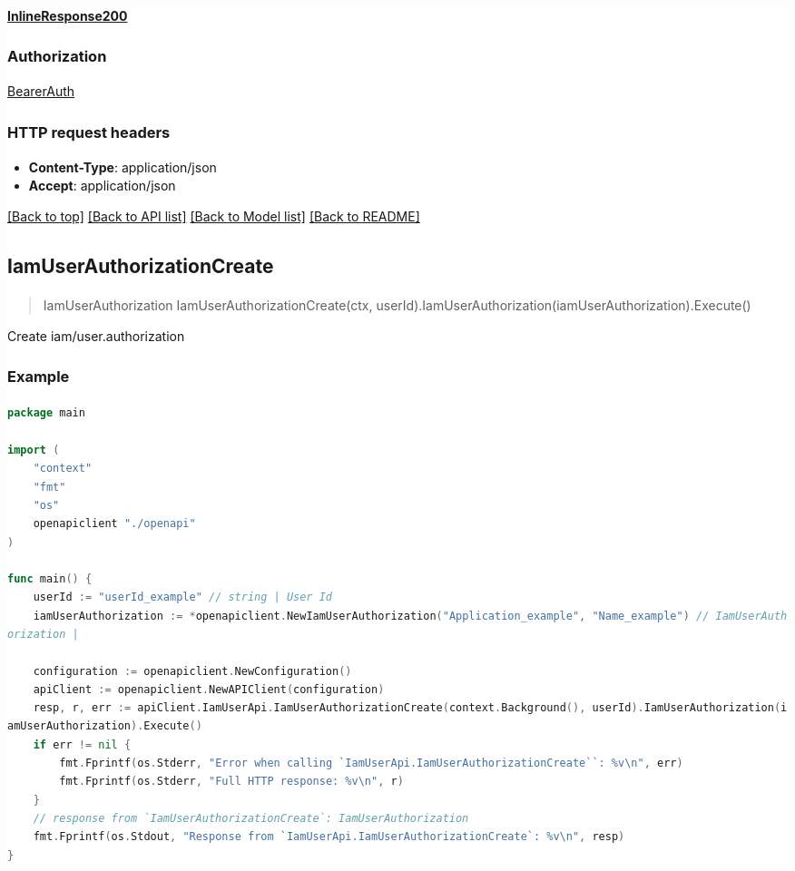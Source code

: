 [**InlineResponse200**](InlineResponse200.md)

### Authorization

[BearerAuth](../README.md#BearerAuth)

### HTTP request headers

- **Content-Type**: application/json
- **Accept**: application/json

[[Back to top]](#) [[Back to API list]](../README.md#documentation-for-api-endpoints)
[[Back to Model list]](../README.md#documentation-for-models)
[[Back to README]](../README.md)


## IamUserAuthorizationCreate

> IamUserAuthorization IamUserAuthorizationCreate(ctx, userId).IamUserAuthorization(iamUserAuthorization).Execute()

Create iam/user.authorization



### Example

```go
package main

import (
    "context"
    "fmt"
    "os"
    openapiclient "./openapi"
)

func main() {
    userId := "userId_example" // string | User Id
    iamUserAuthorization := *openapiclient.NewIamUserAuthorization("Application_example", "Name_example") // IamUserAuthorization | 

    configuration := openapiclient.NewConfiguration()
    apiClient := openapiclient.NewAPIClient(configuration)
    resp, r, err := apiClient.IamUserApi.IamUserAuthorizationCreate(context.Background(), userId).IamUserAuthorization(iamUserAuthorization).Execute()
    if err != nil {
        fmt.Fprintf(os.Stderr, "Error when calling `IamUserApi.IamUserAuthorizationCreate``: %v\n", err)
        fmt.Fprintf(os.Stderr, "Full HTTP response: %v\n", r)
    }
    // response from `IamUserAuthorizationCreate`: IamUserAuthorization
    fmt.Fprintf(os.Stdout, "Response from `IamUserApi.IamUserAuthorizationCreate`: %v\n", resp)
}
```
